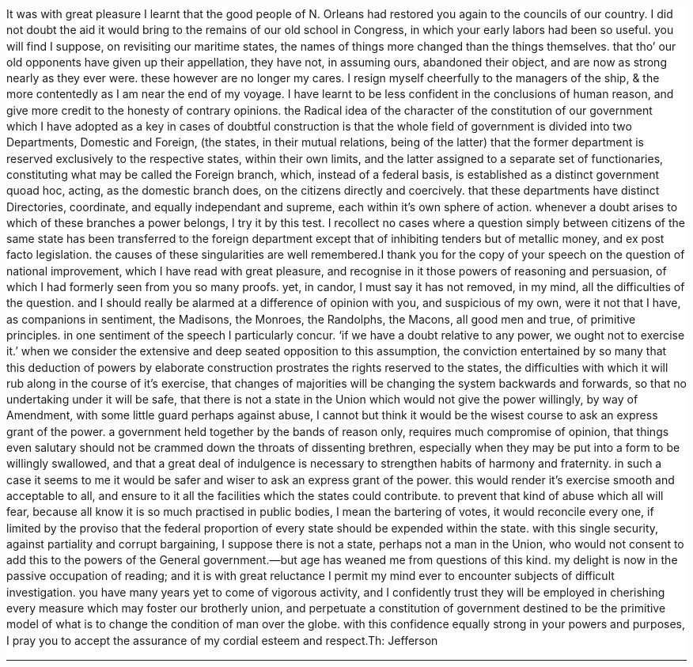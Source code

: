 It was with great pleasure I learnt that the good people of N. Orleans had restored you again to the councils of our country. I did not doubt the aid it would bring to the remains of our old school in Congress, in which your early labors had been so useful. you will find I suppose, on revisiting our maritime states, the names of things more changed than the things themselves. that tho’ our old  opponents have given up their appellation, they have not, in assuming ours, abandoned their object, and are now as strong nearly as they ever were. these however are no longer my cares. I resign myself cheerfully to the managers of the ship, &amp; the more contentedly as I am near the end of my voyage. I have learnt to be less confident in the conclusions of human reason, and give more credit to the honesty of contrary opinions. the Radical idea of the character  of the constitution of our government which I have adopted as a key in cases of doubtful construction is that the whole field of government is divided into two Departments, Domestic and Foreign, (the states, in their mutual relations, being of the latter) that the former department is reserved exclusively to the respective states, within their own limits, and the latter assigned to a separate set of functionaries, constituting what may be called the Foreign branch, which, instead of a federal basis, is established as a distinct government quoad hoc, acting, as the domestic branch does, on the citizens directly and coercively. that these departments have distinct Directories, coordinate, and equally independant and supreme, each within it’s own sphere of action. whenever a doubt arises to which of these branches a power belongs, I try it by this test. I recollect no cases where a question simply between citizens of the same state has been transferred to the foreign department except that of inhibiting tenders but of metallic money, and ex post facto legislation. the causes of these singularities are well remembered.I thank you for the copy of your speech on the question of national improvement, which I have read with great pleasure, and recognise in it those powers of reasoning and persuasion, of which I had formerly seen from you so many proofs. yet, in candor, I must say it has not removed, in my mind, all the difficulties of the question. and I should really be alarmed at a difference of opinion with you, and suspicious of my own, were it not that I have, as companions in sentiment, the Madisons, the Monroes, the Randolphs, the Macons, all good men and true, of primitive principles. in one sentiment of the speech I particularly concur. ‘if we have a doubt relative to any power, we ought not to exercise it.’ when we consider the extensive and deep seated opposition to this assumption, the conviction entertained by so many that this deduction of powers by elaborate construction prostrates the rights reserved to the states, the difficulties with which it will rub along in the course of it’s exercise, that changes of majorities will be changing the system backwards and forwards, so that no undertaking under it will be safe, that there is not a state in the Union which would not give the power willingly, by way of Amendment, with some little guard perhaps against abuse, I cannot but think it would be the wisest course to ask an express  grant of the power. a government held together by the bands of reason only, requires much compromise of opinion, that things even salutary should not be crammed down the throats of dissenting brethren, especially when they may be put into a form to be willingly swallowed, and that a great deal of indulgence is necessary to strengthen habits of harmony and fraternity. in such a case it seems to me it would be safer and wiser to ask an express grant of the power. this would render it’s exercise smooth and acceptable to all, and ensure to it all the facilities which the states could contribute. to prevent that kind of abuse which all will fear, because all know it is so much practised in public bodies, I mean the bartering of votes, it would reconcile every one, if limited by the proviso that the federal proportion of every state should be expended within the state. with this single security, against partiality and corrupt bargaining, I suppose there is not a state, perhaps not a man in the Union, who would not consent to add this to the powers of the General government.—but age has weaned me from questions of this kind. my delight is now in the passive occupation of reading; and it is with great reluctance I permit my mind ever to encounter subjects of difficult investigation. you have many years yet to come of vigorous activity, and I confidently trust they will be employed in cherishing every measure which may foster our brotherly union, and perpetuate a constitution of government destined to be the primitive model of what is to change the condition of man over the globe. with this confidence equally strong in your powers and purposes, I pray you to accept the assurance of my cordial esteem and respect.Th: Jefferson
</td></tr></table>

---